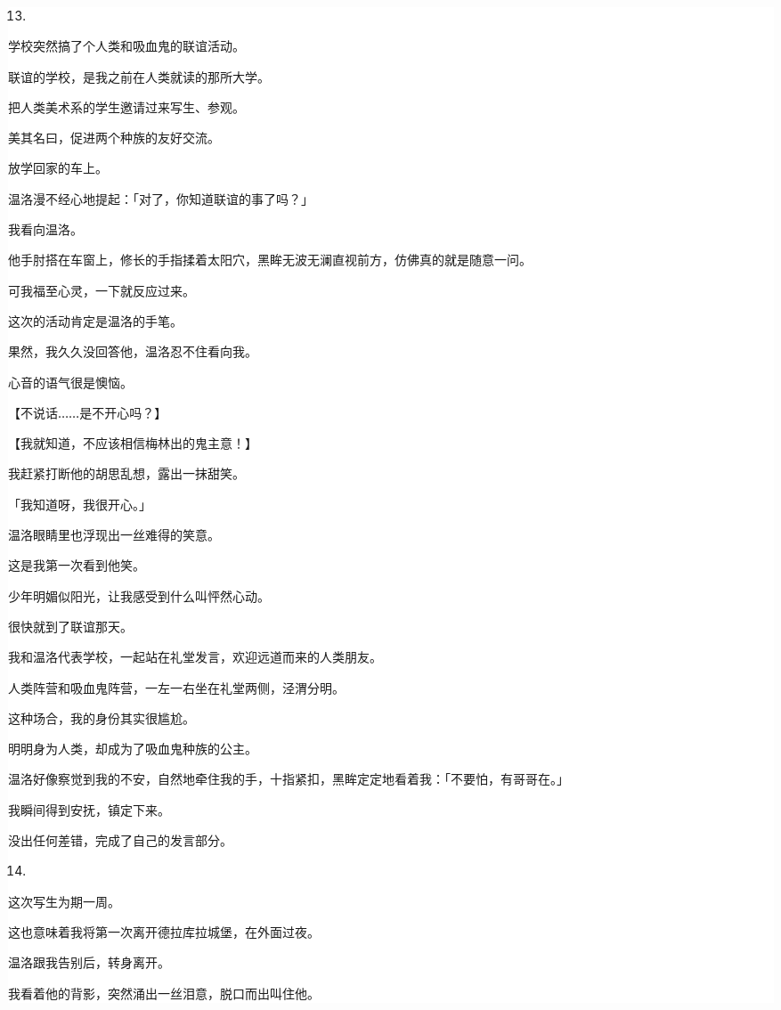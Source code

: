 13.

学校突然搞了个人类和吸血鬼的联谊活动。

联谊的学校，是我之前在人类就读的那所大学。

把人类美术系的学生邀请过来写生、参观。

美其名曰，促进两个种族的友好交流。

放学回家的车上。

温洛漫不经心地提起：「对了，你知道联谊的事了吗？」

我看向温洛。

他手肘搭在车窗上，修长的手指揉着太阳穴，黑眸无波无澜直视前方，仿佛真的就是随意一问。

可我福至心灵，一下就反应过来。

这次的活动肯定是温洛的手笔。

果然，我久久没回答他，温洛忍不住看向我。

心音的语气很是懊恼。

【不说话……是不开心吗？】

【我就知道，不应该相信梅林出的鬼主意！】

我赶紧打断他的胡思乱想，露出一抹甜笑。

「我知道呀，我很开心。」

温洛眼睛里也浮现出一丝难得的笑意。

这是我第一次看到他笑。

少年明媚似阳光，让我感受到什么叫怦然心动。

很快就到了联谊那天。

我和温洛代表学校，一起站在礼堂发言，欢迎远道而来的人类朋友。

人类阵营和吸血鬼阵营，一左一右坐在礼堂两侧，泾渭分明。

这种场合，我的身份其实很尴尬。

明明身为人类，却成为了吸血鬼种族的公主。

温洛好像察觉到我的不安，自然地牵住我的手，十指紧扣，黑眸定定地看着我：「不要怕，有哥哥在。」

我瞬间得到安抚，镇定下来。

没出任何差错，完成了自己的发言部分。

14.

这次写生为期一周。

这也意味着我将第一次离开德拉库拉城堡，在外面过夜。

温洛跟我告别后，转身离开。

我看着他的背影，突然涌出一丝泪意，脱口而出叫住他。
